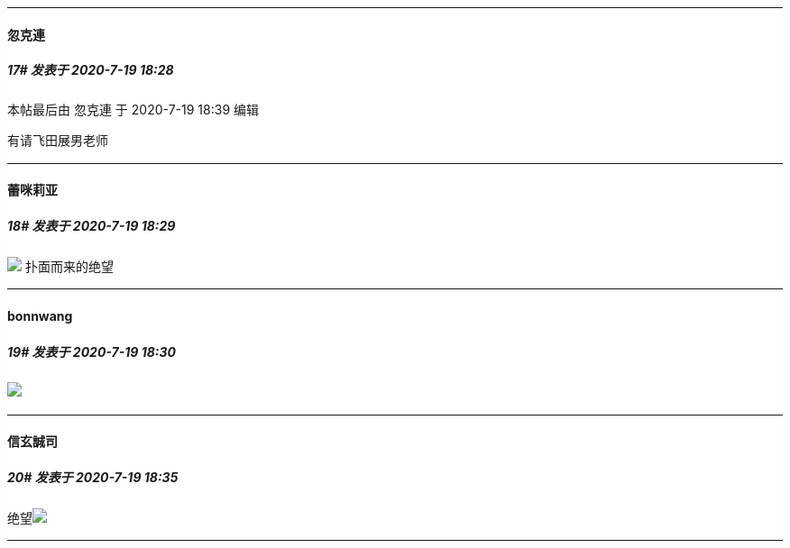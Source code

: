 


-----

####  忽克連  
##### 17#       发表于 2020-7-19 18:28



 本帖最后由 忽克連 于 2020-7-19 18:39 编辑 

有请飞田展男老师







-----

####  蕾咪莉亚  
##### 18#       发表于 2020-7-19 18:29



<img src="https://static.saraba1st.com/image/smiley/face2017/001.png" referrerpolicy="no-referrer"> 扑面而来的绝望







-----

####  bonnwang  
##### 19#       发表于 2020-7-19 18:30



<img src="https://static.saraba1st.com/image/smiley/face2017/217.gif" referrerpolicy="no-referrer">







-----

####  信玄誠司  
##### 20#       发表于 2020-7-19 18:35




绝望<img src="https://static.saraba1st.com/image/smiley/face2017/217.gif" referrerpolicy="no-referrer">







-----
